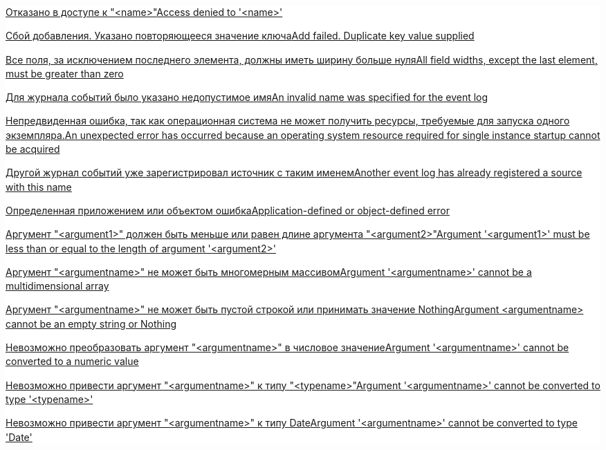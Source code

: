  [<span data-ttu-id="2c749-111">Отказано в доступе к "\<name>"</span><span class="sxs-lookup"><span data-stu-id="2c749-111">Access denied to '\<name>'</span></span>](access-denied-to-name.md)  
  
 [<span data-ttu-id="2c749-112">Сбой добавления. Указано повторяющееся значение ключа</span><span class="sxs-lookup"><span data-stu-id="2c749-112">Add failed. Duplicate key value supplied</span></span>](add-failed-duplicate-key-value-supplied.md)  
  
 [<span data-ttu-id="2c749-113">Все поля, за исключением последнего элемента, должны иметь ширину больше нуля</span><span class="sxs-lookup"><span data-stu-id="2c749-113">All field widths, except the last element, must be greater than zero</span></span>](all-field-widths-except-the-last-element-must-be-greater-than-zero.md)  
  
 [<span data-ttu-id="2c749-114">Для журнала событий было указано недопустимое имя</span><span class="sxs-lookup"><span data-stu-id="2c749-114">An invalid name was specified for the event log</span></span>](an-invalid-name-was-specified-for-the-event-log.md)  
  
 [<span data-ttu-id="2c749-115">Непредвиденная ошибка, так как операционная система не может получить ресурсы, требуемые для запуска одного экземпляра.</span><span class="sxs-lookup"><span data-stu-id="2c749-115">An unexpected error has occurred because an operating system resource required for single instance startup cannot be acquired</span></span>](../language-reference/error-messages/an-unexpected-error-has-occurred.md)  
  
 [<span data-ttu-id="2c749-116">Другой журнал событий уже зарегистрировал источник с таким именем</span><span class="sxs-lookup"><span data-stu-id="2c749-116">Another event log has already registered a source with this name</span></span>](another-event-log-has-already-registered-a-source-with-this-name.md)  
  
 [<span data-ttu-id="2c749-117">Определенная приложением или объектом ошибка</span><span class="sxs-lookup"><span data-stu-id="2c749-117">Application-defined or object-defined error</span></span>](application-defined-or-object-defined-error.md)  
  
 [<span data-ttu-id="2c749-118">Аргумент "\<argument1>" должен быть меньше или равен длине аргумента "\<argument2>"</span><span class="sxs-lookup"><span data-stu-id="2c749-118">Argument '\<argument1>' must be less than or equal to the length of argument '\<argument2>'</span></span>](argument-argument1-must-be-less-than-or-equal-to-the-length-of-argument2.md)  
  
 [<span data-ttu-id="2c749-119">Аргумент "\<argumentname>" не может быть многомерным массивом</span><span class="sxs-lookup"><span data-stu-id="2c749-119">Argument '\<argumentname>' cannot be a multidimensional array</span></span>](argument-argumentname-cannot-be-a-multidimensional-array.md)  
  
 [<span data-ttu-id="2c749-120">Аргумент "\<argumentname>" не может быть пустой строкой или принимать значение Nothing</span><span class="sxs-lookup"><span data-stu-id="2c749-120">Argument \<argumentname> cannot be an empty string or Nothing</span></span>](argument-argumentname-cannot-be-an-empty-string-or-nothing.md)  
  
 [<span data-ttu-id="2c749-121">Невозможно преобразовать аргумент "\<argumentname>" в числовое значение</span><span class="sxs-lookup"><span data-stu-id="2c749-121">Argument '\<argumentname>' cannot be converted to a numeric value</span></span>](argument-argumentname-cannot-be-converted-to-a-numeric-value.md)  
  
 [<span data-ttu-id="2c749-122">Невозможно привести аргумент "\<argumentname>" к типу "\<typename>"</span><span class="sxs-lookup"><span data-stu-id="2c749-122">Argument '\<argumentname>' cannot be converted to type '\<typename>'</span></span>](argument-argumentname-cannot-be-converted-to-type-typename.md)  
  
 [<span data-ttu-id="2c749-123">Невозможно привести аргумент "\<argumentname>" к типу Date</span><span class="sxs-lookup"><span data-stu-id="2c749-123">Argument '\<argumentname>' cannot be converted to type 'Date'</span></span>](argument-argumentname-cannot-be-converted-to-type-date.md)  
  